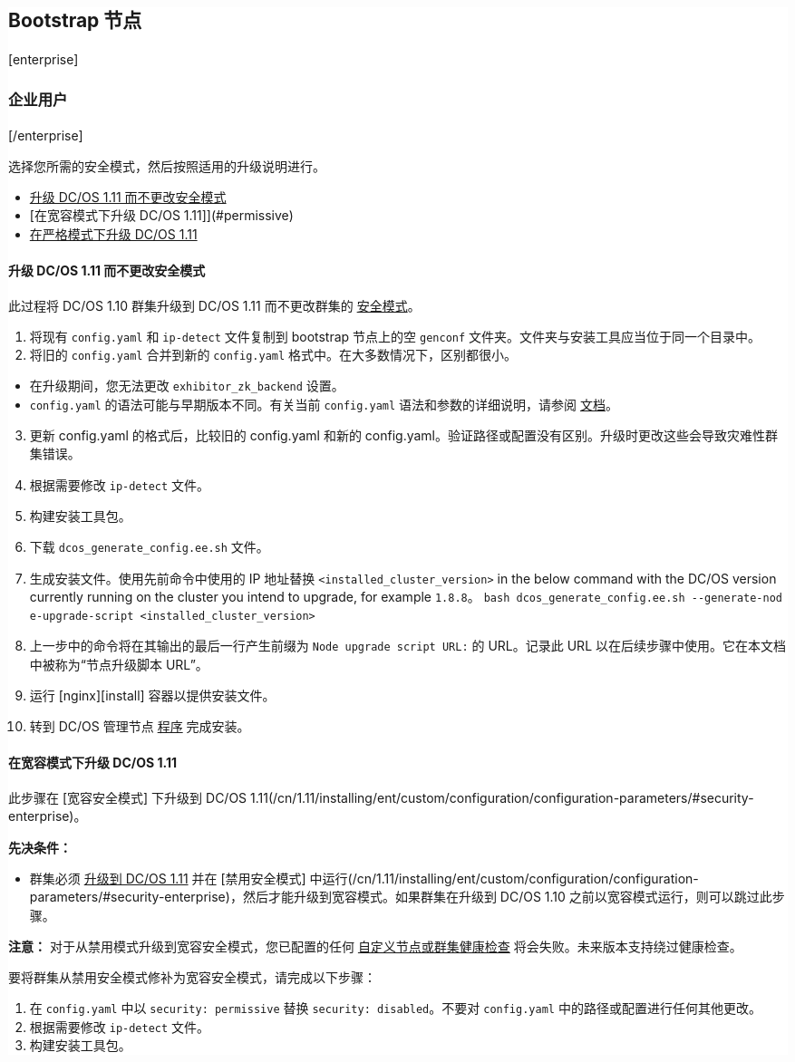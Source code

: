 
## Bootstrap 节点

[enterprise]
### 企业用户 
[/enterprise]

选择您所需的安全模式，然后按照适用的升级说明进行。

- [升级 DC/OS 1.11 而不更改安全模式](#current-security)
- [在宽容模式下升级 DC/OS 1.11]](#permissive)
- [在严格模式下升级 DC/OS 1.11](#strict)

#### <a name="current-security"></a>升级 DC/OS 1.11 而不更改安全模式 
此过程将 DC/OS 1.10 群集升级到 DC/OS 1.11 而不更改群集的 [安全模式](/cn/1.11/installing/ent/custom/configuration/configuration-parameters/#security-enterprise)。

1. 将现有 `config.yaml` 和 `ip-detect` 文件复制到 bootstrap 节点上的空 `genconf` 文件夹。文件夹与安装工具应当位于同一个目录中。
2. 将旧的 `config.yaml` 合并到新的 `config.yaml` 格式中。在大多数情况下，区别都很小。

 * 在升级期间，您无法更改 `exhibitor_zk_backend` 设置。
 * `config.yaml` 的语法可能与早期版本不同。有关当前 `config.yaml` 语法和参数的详细说明，请参阅 [文档](/cn/1.11/installing/ent/custom/configuration/configuration-parameters/)。
3. 更新 config.yaml 的格式后，比较旧的 config.yaml 和新的 config.yaml。验证路径或配置没有区别。升级时更改这些会导致灾难性群集错误。
4. 根据需要修改 `ip-detect` 文件。
5. 构建安装工具包。

 1. 下载 `dcos_generate_config.ee.sh` 文件。
 2. 生成安装文件。使用先前命令中使用的 IP 地址替换 `<installed_cluster_version>` in the below command with the DC/OS version currently running on the cluster you intend to upgrade, for example `1.8.8`。
        ```bash
        dcos_generate_config.ee.sh --generate-node-upgrade-script <installed_cluster_version>
        ```
 3. 上一步中的命令将在其输出的最后一行产生前缀为 `Node upgrade script URL:` 的 URL。记录此 URL 以在后续步骤中使用。它在本文档中被称为“节点升级脚本 URL”。
 4. 运行 [nginx][install] 容器以提供安装文件。

6. 转到 DC/OS 管理节点 [程序](#masters) 完成安装。

#### <a name="permissive"></a>在宽容模式下升级 DC/OS 1.11 
此步骤在 [宽容安全模式] 下升级到 DC/OS 1.11(/cn/1.11/installing/ent/custom/configuration/configuration-parameters/#security-enterprise)。

**先决条件：**

- 群集必须 [升级到 DC/OS 1.11](#current-security) 并在 [禁用安全模式] 中运行(/cn/1.11/installing/ent/custom/configuration/configuration-parameters/#security-enterprise)，然后才能升级到宽容模式。如果群集在升级到 DC/OS 1.10 之前以宽容模式运行，则可以跳过此步骤。

**注意：** 对于从禁用模式升级到宽容安全模式，您已配置的任何 [自定义节点或群集健康检查](/cn/1.11/installing/ent/custom/node-cluster-health-check/#custom-health-checks) 将会失败。未来版本支持绕过健康检查。

要将群集从禁用安全模式修补为宽容安全模式，请完成以下步骤：

1. 在 `config.yaml` 中以 `security: permissive` 替换 `security: disabled`。不要对 `config.yaml` 中的路径或配置进行任何其他更改。
2. 根据需要修改 `ip-detect` 文件。
3. 构建安装工具包。
